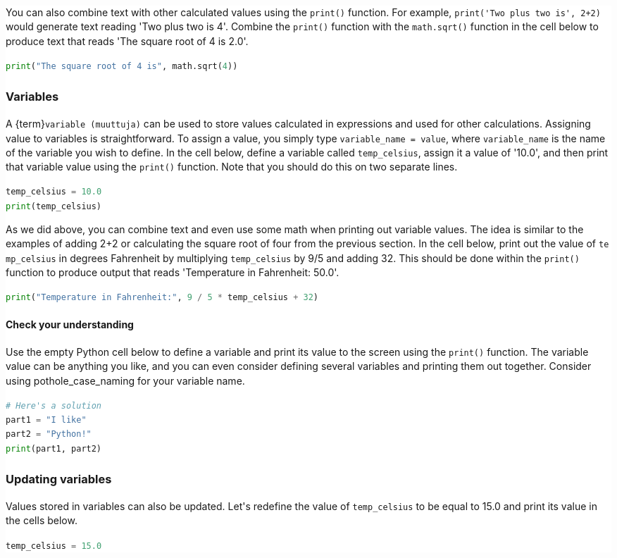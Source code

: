 You can also combine text with other calculated values using the `print()` function. For example, `print('Two plus two is', 2+2)` would generate text reading 'Two plus two is 4'. Combine the `print()` function with the `math.sqrt()` function in the cell below to produce text that reads 'The square root of 4 is 2.0'.

```python
print("The square root of 4 is", math.sqrt(4))
```

### Variables

A {term}`variable (muuttuja)` can be used to store values calculated in expressions and used for other calculations. Assigning value to variables is straightforward. To assign a value, you simply type `variable_name = value`, where `variable_name` is the name of the variable you wish to define. In the cell below, define a variable called `temp_celsius`, assign it a value of '10.0', and then print that variable value using the `print()` function. Note that you should do this on two separate lines.

```python
temp_celsius = 10.0
print(temp_celsius)
```

As we did above, you can combine text and even use some math when printing out variable values. The idea is similar to the examples of adding 2+2 or calculating the square root of four from the previous section. In the cell below, print out the value of `temp_celsius` in degrees Fahrenheit by multiplying `temp_celsius` by 9/5 and adding 32. This should be done within the `print()` function to produce output that reads 'Temperature in Fahrenheit: 50.0'.

```python
print("Temperature in Fahrenheit:", 9 / 5 * temp_celsius + 32)
```

#### Check your understanding

Use the empty Python cell below to define a variable and print its value to the screen using the `print()` function.
The variable value can be anything you like, and you can even consider defining several variables and printing them out together.
Consider using pothole_case_naming for your variable name.

```python
# Here's a solution
part1 = "I like"
part2 = "Python!"
print(part1, part2)
```

### Updating variables

Values stored in variables can also be updated. Let's redefine the value of `temp_celsius` to be equal to 15.0 and print its value in the cells below.

```python
temp_celsius = 15.0
```
